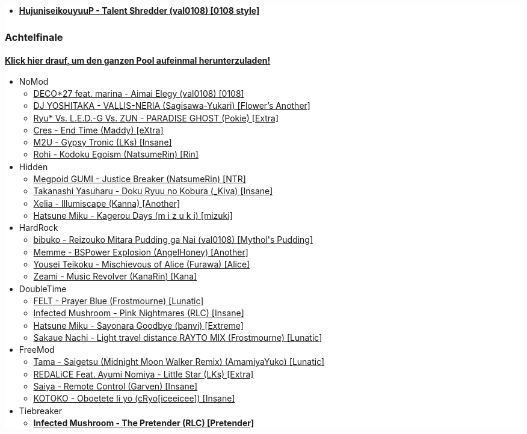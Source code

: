  - **[HujuniseikouyuuP - Talent Shredder (val0108) \[0108 style\]](https://osu.ppy.sh/beatmapsets/47710#osu/178966)**

### Achtelfinale

**[Klick hier drauf, um den ganzen Pool aufeinmal herunterzuladen!](https://www.mediafire.com/download/e62iav4kb90981b/Round_of_16_Pack.rar)**

- NoMod
  - [DECO\*27 feat. marina - Aimai Elegy (val0108) \[0108\]](https://osu.ppy.sh/beatmapsets/43248#osu/135804)
  - [DJ YOSHITAKA - VALLIS-NERIA (Sagisawa-Yukari) \[Flower’s Another\]](https://osu.ppy.sh/beatmapsets/62800#osu/193404)
  - [Ryu\* Vs. L.E.D.-G Vs. ZUN - PARADISE GHOST (Pokie) \[Extra\]](https://osu.ppy.sh/beatmapsets/67133#osu/195305)
  - [Cres - End Time (Maddy) \[eXtra\]](https://osu.ppy.sh/beatmapsets/73474#osu/209276)
  - [M2U - Gypsy Tronic (LKs) \[Insane\]](https://osu.ppy.sh/beatmapsets/61590#osu/183460)
  - [Rohi - Kodoku Egoism (NatsumeRin) \[Rin\]](https://osu.ppy.sh/beatmapsets/58737#osu/196673)
- Hidden
  - [Megpoid GUMI - Justice Breaker (NatsumeRin) \[NTR\]](https://osu.ppy.sh/beatmapsets/41616#osu/177183)
  - [Takanashi Yasuharu - Doku Ryuu no Kobura (\_Kiva) \[Insane\]](https://osu.ppy.sh/beatmapsets/39950#osu/128875)
  - [Xelia - Illumiscape (Kanna) \[Another\]](https://osu.ppy.sh/beatmapsets/43960#osu/137840)
  - [Hatsune Miku - Kagerou Days (m i z u k i) \[mizuki\]](https://osu.ppy.sh/beatmapsets/37638#osu/128668)
- HardRock
  - [bibuko - Reizouko Mitara Pudding ga Nai (val0108) \[Mythol's Pudding\]](https://osu.ppy.sh/beatmapsets/90068#osu/256839)
  - [Memme - BSPower Explosion (AngelHoney) \[Another\]](https://osu.ppy.sh/beatmapsets/44967#osu/140821)
  - [Yousei Teikoku - Mischievous of Alice (Furawa) \[Alice\]](https://osu.ppy.sh/beatmapsets/35546#osu/142356)
  - [Zeami - Music Revolver (KanaRin) \[Kana\]](https://osu.ppy.sh/beatmapsets/53231#osu/162363)
- DoubleTime
  - [FELT - Prayer Blue (Frostmourne) \[Lunatic\]](https://osu.ppy.sh/beatmapsets/51145#osu/156927)
  - [Infected Mushroom - Pink Nightmares (RLC) \[Insane\]](https://osu.ppy.sh/beatmapsets/107639#osu/281977)
  - [Hatsune Miku - Sayonara Goodbye (banvi) \[Extreme\]](https://osu.ppy.sh/beatmapsets/29769#osu/98615)
  - [Sakaue Nachi - Light travel distance RAYTO MIX (Frostmourne) \[Lunatic\]](https://osu.ppy.sh/beatmapsets/42575#osu/133852)
- FreeMod
  - [Tama - Saigetsu (Midnight Moon Walker Remix) (AmamiyaYuko) \[Lunatic\]](https://osu.ppy.sh/beatmapsets/57126#osu/172360)
  - [REDALiCE Feat. Ayumi Nomiya - Little Star (LKs) \[Extra\]](https://osu.ppy.sh/beatmapsets/81051#osu/247241)
  - [Saiya - Remote Control (Garven) \[Insane\]](https://osu.ppy.sh/beatmapsets/53857#osu/164020)
  - [KOTOKO - Oboetete Ii yo (cRyo\[iceeicee\]) \[Insane\]](https://osu.ppy.sh/beatmapsets/53791#osu/163836)
- Tiebreaker
  - **[Infected Mushroom - The Pretender (RLC) \[Pretender\]](https://osu.ppy.sh/beatmapsets/79498#osu/221777)**


[flag_AR]: /wiki/shared/flag/AR.gif
[flag_AT]: /wiki/shared/flag/AT.gif
[flag_AU]: /wiki/shared/flag/AU.gif
[flag_BE]: /wiki/shared/flag/BE.gif
[flag_BG]: /wiki/shared/flag/BG.gif
[flag_BR]: /wiki/shared/flag/BR.gif
[flag_CA]: /wiki/shared/flag/CA.gif
[flag_CL]: /wiki/shared/flag/CL.gif
[flag_CN]: /wiki/shared/flag/CN.gif
[flag_DE]: /wiki/shared/flag/DE.gif
[flag_EE]: /wiki/shared/flag/EE.gif
[flag_FI]: /wiki/shared/flag/FI.gif
[flag_FR]: /wiki/shared/flag/FR.gif
[flag_GB]: /wiki/shared/flag/GB.gif
[flag_HK]: /wiki/shared/flag/HK.gif
[flag_ID]: /wiki/shared/flag/ID.gif
[flag_IT]: /wiki/shared/flag/IT.gif
[flag_JP]: /wiki/shared/flag/JP.gif
[flag_KR]: /wiki/shared/flag/KR.gif
[flag_LV]: /wiki/shared/flag/LV.gif
[flag_NL]: /wiki/shared/flag/NL.gif
[flag_NO]: /wiki/shared/flag/NO.gif
[flag_NZ]: /wiki/shared/flag/NZ.gif
[flag_PH]: /wiki/shared/flag/PH.gif
[flag_PL]: /wiki/shared/flag/PL.gif
[flag_RU]: /wiki/shared/flag/RU.gif
[flag_SE]: /wiki/shared/flag/SE.gif
[flag_SG]: /wiki/shared/flag/SG.gif
[flag_TH]: /wiki/shared/flag/TH.gif
[flag_TW]: /wiki/shared/flag/TW.gif
[flag_US]: /wiki/shared/flag/US.gif
[flag_VE]: /wiki/shared/flag/VE.gif